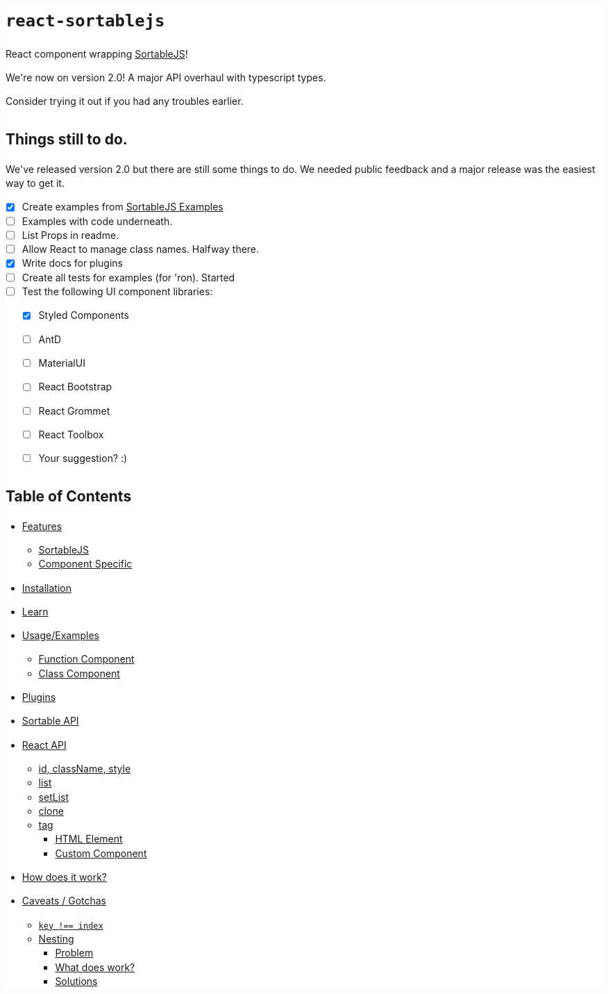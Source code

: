 # `react-sortablejs`

React component wrapping [SortableJS](https://github.com/SortableJS/Sortable)!

We're now on version 2.0! A major API overhaul with typescript types.

Consider trying it out if you had any troubles earlier.

## Things still to do.

We've released version 2.0 but there are still some things to do. We needed public feedback and a major release was the easiest way to get it.

- [x] Create examples from [SortableJS Examples](https://sortablejs.github.io/Sortable/)
- [ ] Examples with code underneath.
- [ ] List Props in readme.
- [ ] Allow React to manage class names. Halfway there.
- [x] Write docs for plugins
- [ ] Create all tests for examples (for 'ron). Started
- [ ] Test the following UI component libraries:
  - [x] Styled Components
  - [ ] AntD
  - [ ] MaterialUI
  - [ ] React Bootstrap
  - [ ] React Grommet
  - [ ] React Toolbox
  - [ ] Your suggestion? :)


## Table of Contents




- [Features](#features)
  - [SortableJS](#sortablejs)
  - [Component Specific](#component-specific)
- [Installation](#installation)
- [Learn](#learn)
- [Usage/Examples](#usageexamples)
  - [Function Component](#function-component)
  - [Class Component](#class-component)
- [Plugins](#plugins)
- [Sortable API](#sortable-api)
- [React API](#react-api)
  - [id, className, style](#id-classname-style)
  - [list](#list)
  - [setList](#setlist)
  - [clone](#clone)
  - [tag](#tag)
    - [HTML Element](#html-element)
    - [Custom Component](#custom-component)
- [How does it work?](#how-does-it-work)
- [Caveats / Gotchas](#caveats--gotchas)
  - [`key !== index`](#key--index)
  - [Nesting](#nesting)
    - [Problem](#problem)
    - [What does work?](#what-does-work)
    - [Solutions](#solutions)


  [property: string]: any;
